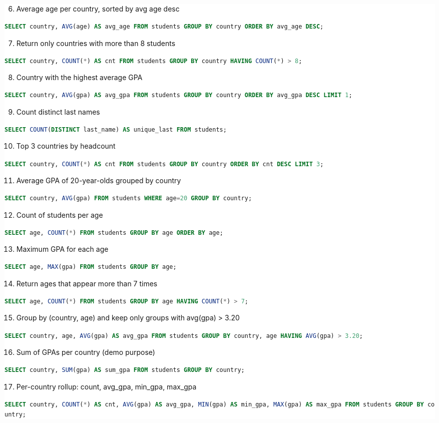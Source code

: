 6. Average age per country, sorted by avg age desc
```sql
SELECT country, AVG(age) AS avg_age FROM students GROUP BY country ORDER BY avg_age DESC;
```

7. Return only countries with more than 8 students
```sql
SELECT country, COUNT(*) AS cnt FROM students GROUP BY country HAVING COUNT(*) > 8;
```

8. Country with the highest average GPA
```sql
SELECT country, AVG(gpa) AS avg_gpa FROM students GROUP BY country ORDER BY avg_gpa DESC LIMIT 1;
```

9. Count distinct last names
```sql
SELECT COUNT(DISTINCT last_name) AS unique_last FROM students;
```

10. Top 3 countries by headcount
```sql
SELECT country, COUNT(*) AS cnt FROM students GROUP BY country ORDER BY cnt DESC LIMIT 3;
```

11. Average GPA of 20-year-olds grouped by country
```sql
SELECT country, AVG(gpa) FROM students WHERE age=20 GROUP BY country;
```

12. Count of students per age
```sql
SELECT age, COUNT(*) FROM students GROUP BY age ORDER BY age;
```

13. Maximum GPA for each age
```sql
SELECT age, MAX(gpa) FROM students GROUP BY age;
```

14. Return ages that appear more than 7 times
```sql
SELECT age, COUNT(*) FROM students GROUP BY age HAVING COUNT(*) > 7;
```

15. Group by (country, age) and keep only groups with avg(gpa) > 3.20
```sql
SELECT country, age, AVG(gpa) AS avg_gpa FROM students GROUP BY country, age HAVING AVG(gpa) > 3.20;
```

16. Sum of GPAs per country (demo purpose)
```sql
SELECT country, SUM(gpa) AS sum_gpa FROM students GROUP BY country;
```

17. Per-country rollup: count, avg_gpa, min_gpa, max_gpa
```sql
SELECT country, COUNT(*) AS cnt, AVG(gpa) AS avg_gpa, MIN(gpa) AS min_gpa, MAX(gpa) AS max_gpa FROM students GROUP BY country;
```
